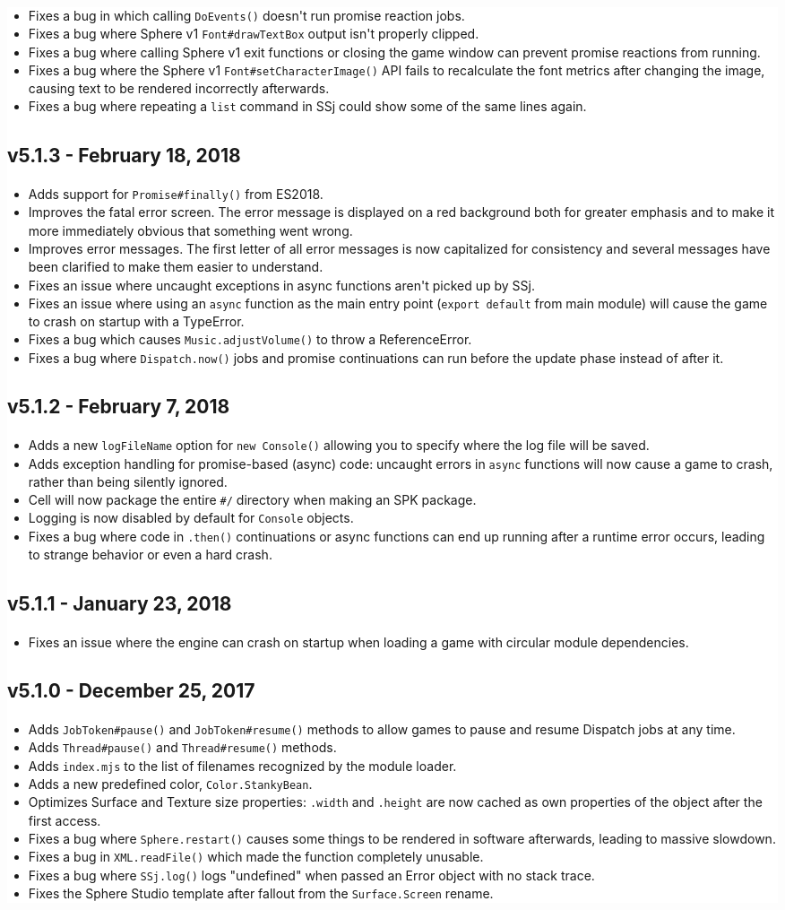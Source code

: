 * Fixes a bug in which calling `DoEvents()` doesn't run promise reaction jobs.
* Fixes a bug where Sphere v1 `Font#drawTextBox` output isn't properly clipped.
* Fixes a bug where calling Sphere v1 exit functions or closing the game window
  can prevent promise reactions from running.
* Fixes a bug where the Sphere v1 `Font#setCharacterImage()` API fails to
  recalculate the font metrics after changing the image, causing text to be
  rendered incorrectly afterwards.
* Fixes a bug where repeating a `list` command in SSj could show some of the
  same lines again.


v5.1.3 - February 18, 2018
--------------------------

* Adds support for `Promise#finally()` from ES2018.
* Improves the fatal error screen.  The error message is displayed on a red
  background both for greater emphasis and to make it more immediately obvious
  that something went wrong.
* Improves error messages.  The first letter of all error messages is now
  capitalized for consistency and several messages have been clarified to make
  them easier to understand.
* Fixes an issue where uncaught exceptions in async functions aren't picked up
  by SSj.
* Fixes an issue where using an `async` function as the main entry point
  (`export default` from main module) will cause the game to crash on startup
  with a TypeError.
* Fixes a bug which causes `Music.adjustVolume()` to throw a ReferenceError.
* Fixes a bug where `Dispatch.now()` jobs and promise continuations can run
  before the update phase instead of after it.

v5.1.2 - February 7, 2018
-------------------------

* Adds a new `logFileName` option for `new Console()` allowing you to specify
  where the log file will be saved.
* Adds exception handling for promise-based (async) code: uncaught errors
  in `async` functions will now cause a game to crash, rather than being
  silently ignored.
* Cell will now package the entire `#/` directory when making an SPK package.
* Logging is now disabled by default for `Console` objects.
* Fixes a bug where code in `.then()` continuations or async functions can end
  up running after a runtime error occurs, leading to strange behavior or even
  a hard crash.

v5.1.1 - January 23, 2018
-------------------------

* Fixes an issue where the engine can crash on startup when loading a game with
  circular module dependencies.

v5.1.0 - December 25, 2017
--------------------------

* Adds `JobToken#pause()` and `JobToken#resume()` methods to allow games to
  pause and resume Dispatch jobs at any time.
* Adds `Thread#pause()` and `Thread#resume()` methods.
* Adds `index.mjs` to the list of filenames recognized by the module loader.
* Adds a new predefined color, `Color.StankyBean`.
* Optimizes Surface and Texture size properties: `.width` and `.height` are now
  cached as own properties of the object after the first access.
* Fixes a bug where `Sphere.restart()` causes some things to be rendered in
  software afterwards, leading to massive slowdown.
* Fixes a bug in `XML.readFile()` which made the function completely unusable.
* Fixes a bug where `SSj.log()` logs "undefined" when passed an Error object
  with no stack trace.
* Fixes the Sphere Studio template after fallout from the `Surface.Screen`
  rename.